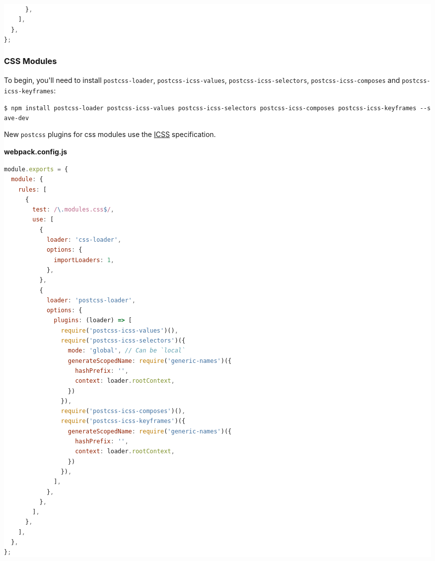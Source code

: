 ```js
      },
    ],
  },
};
```

### CSS Modules

To begin, you'll need to install `postcss-loader`, `postcss-icss-values`, `postcss-icss-selectors`, `postcss-icss-composes` and `postcss-icss-keyframes`:

```console
$ npm install postcss-loader postcss-icss-values postcss-icss-selectors postcss-icss-composes postcss-icss-keyframes --save-dev
```

New `postcss` plugins for css modules use the [ICSS](https://github.com/css-modules/icss) specification.

**webpack.config.js**

```js
module.exports = {
  module: {
    rules: [
      {
        test: /\.modules.css$/,
        use: [
          {
            loader: 'css-loader',
            options: {
              importLoaders: 1,
            },
          },
          {
            loader: 'postcss-loader',
            options: {
              plugins: (loader) => [
                require('postcss-icss-values')(),
                require('postcss-icss-selectors')({
                  mode: 'global', // Can be `local`
                  generateScopedName: require('generic-names')({
                    hashPrefix: '',
                    context: loader.rootContext,
                  })
                }),
                require('postcss-icss-composes')(),
                require('postcss-icss-keyframes')({
                  generateScopedName: require('generic-names')({
                    hashPrefix: '',
                    context: loader.rootContext,
                  })
                }),
              ],
            },
          },
        ],
      },
    ],
  },
};
```
